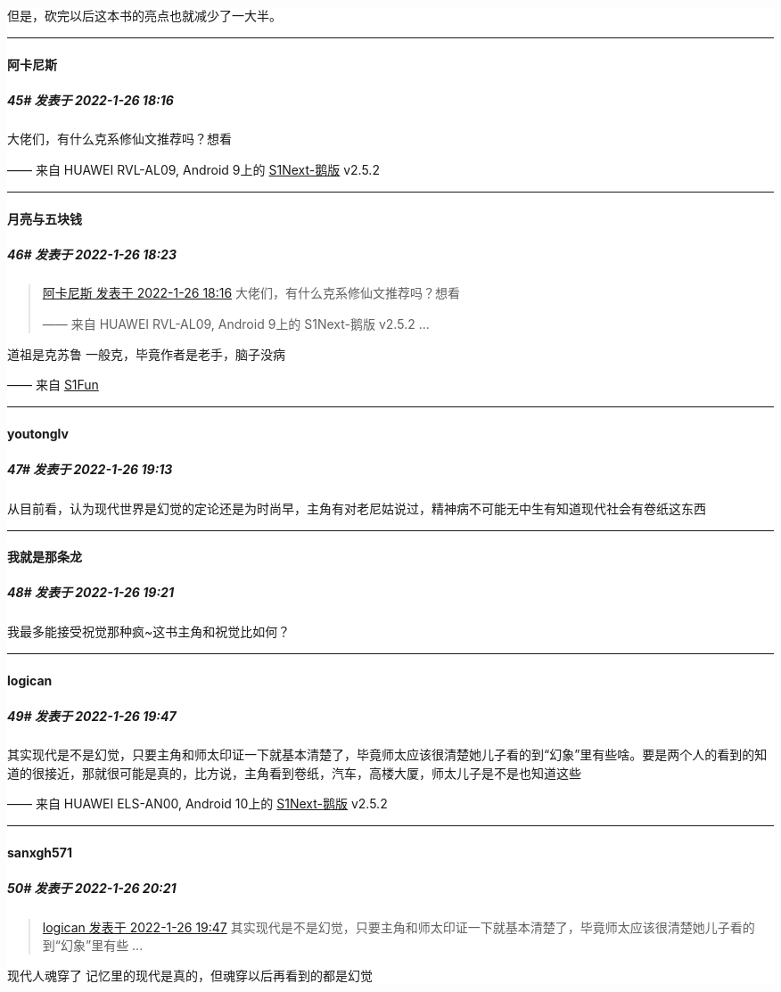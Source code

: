 但是，砍完以后这本书的亮点也就减少了一大半。

*****

####  阿卡尼斯  
##### 45#       发表于 2022-1-26 18:16

大佬们，有什么克系修仙文推荐吗？想看

—— 来自 HUAWEI RVL-AL09, Android 9上的 [S1Next-鹅版](https://github.com/ykrank/S1-Next/releases) v2.5.2

*****

####  月亮与五块钱  
##### 46#       发表于 2022-1-26 18:23

<blockquote><a href="httphttps://bbs.saraba1st.com/2b/forum.php?mod=redirect&amp;goto=findpost&amp;pid=54437701&amp;ptid=2049308" target="_blank">阿卡尼斯 发表于 2022-1-26 18:16</a>
大佬们，有什么克系修仙文推荐吗？想看

—— 来自 HUAWEI RVL-AL09, Android 9上的 S1Next-鹅版 v2.5.2 ...</blockquote>
道祖是克苏鲁
一般克，毕竟作者是老手，脑子没病

—— 来自 [S1Fun](https://s1fun.koalcat.com)

*****

####  youtonglv  
##### 47#       发表于 2022-1-26 19:13

从目前看，认为现代世界是幻觉的定论还是为时尚早，主角有对老尼姑说过，精神病不可能无中生有知道现代社会有卷纸这东西

*****

####  我就是那条龙  
##### 48#       发表于 2022-1-26 19:21

我最多能接受祝觉那种疯~这书主角和祝觉比如何？

*****

####  logican  
##### 49#       发表于 2022-1-26 19:47

其实现代是不是幻觉，只要主角和师太印证一下就基本清楚了，毕竟师太应该很清楚她儿子看的到“幻象”里有些啥。要是两个人的看到的知道的很接近，那就很可能是真的，比方说，主角看到卷纸，汽车，高楼大厦，师太儿子是不是也知道这些

—— 来自 HUAWEI ELS-AN00, Android 10上的 [S1Next-鹅版](https://github.com/ykrank/S1-Next/releases) v2.5.2

*****

####  sanxgh571  
##### 50#       发表于 2022-1-26 20:21

<blockquote><a href="httphttps://bbs.saraba1st.com/2b/forum.php?mod=redirect&amp;goto=findpost&amp;pid=54438702&amp;ptid=2049308" target="_blank">logican 发表于 2022-1-26 19:47</a>
其实现代是不是幻觉，只要主角和师太印证一下就基本清楚了，毕竟师太应该很清楚她儿子看的到“幻象”里有些 ...</blockquote>
现代人魂穿了
记忆里的现代是真的，但魂穿以后再看到的都是幻觉
